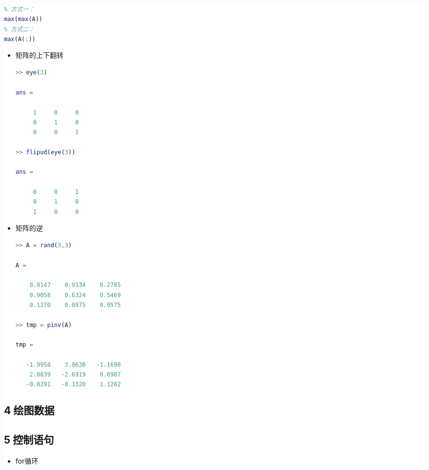   ```octave
  % 方式一：
  max(max(A))
  % 方式二：
  max(A(:))
  ```

- 矩阵的上下翻转

  ```octave
  >> eye(3)
  
  ans =
  
       1     0     0
       0     1     0
       0     0     1
  
  >> flipud(eye(3))
  
  ans =
  
       0     0     1
       0     1     0
       1     0     0
  ```

- 矩阵的逆

  ```octave
  >> A = rand(3,3)
  
  A =
  
      0.8147    0.9134    0.2785
      0.9058    0.6324    0.5469
      0.1270    0.0975    0.9575
  
  >> tmp = pinv(A)
  
  tmp =
  
     -1.9958    3.0630   -1.1690
      2.8839   -2.6919    0.6987
     -0.0291   -0.1320    1.1282
  ```

## 4 绘图数据

## 5 控制语句

- for循环

  ```matlab
  
  ```

  